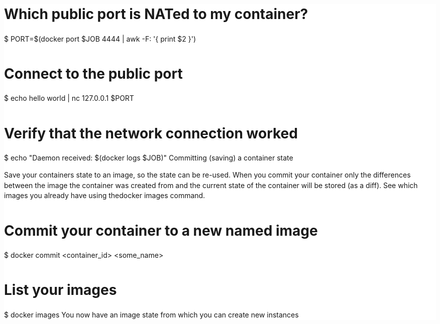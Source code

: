 # Which public port is NATed to my container?

$ PORT=$(docker port $JOB 4444 | awk -F: '{ print $2 }')

# Connect to the public port

$ echo hello world | nc 127.0.0.1 $PORT

# Verify that the network connection worked

$ echo "Daemon received: $(docker logs $JOB)"
Committing (saving) a container state

Save your containers state to an image, so the state can be re-used.
When you commit your container only the differences between the image the container was created from and the current state of the container will be stored (as a diff). See which images you already have using thedocker images command.

# Commit your container to a new named image

$ docker commit &lt;container_id> &lt;some_name>

# List your images

$ docker images
You now have an image state from which you can create new instances

